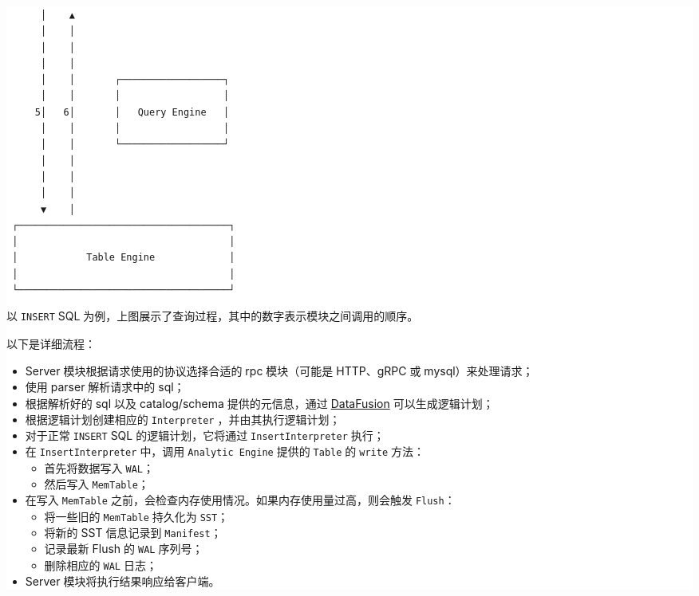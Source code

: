 ```plaintext
      │    ▲
      │    │
      │    │
      │    │
      │    │       ┌──────────────────┐
      │    │       │                  │
     5│   6│       │   Query Engine   │
      │    │       │                  │
      │    │       └──────────────────┘
      │    │
      │    │
      │    │
      ▼    │
 ┌─────────────────────────────────────┐
 │                                     │
 │            Table Engine             │
 │                                     │
 └─────────────────────────────────────┘
```

以 `INSERT` SQL 为例，上图展示了查询过程，其中的数字表示模块之间调用的顺序。

以下是详细流程：

- Server 模块根据请求使用的协议选择合适的 rpc 模块（可能是 HTTP、gRPC 或 mysql）来处理请求；
- 使用 parser 解析请求中的 sql；
- 根据解析好的 sql 以及 catalog/schema 提供的元信息，通过 [DataFusion](https://github.com/apache/arrow-datafusion) 可以生成逻辑计划；
- 根据逻辑计划创建相应的 `Interpreter` ，并由其执行逻辑计划；
- 对于正常 `INSERT` SQL 的逻辑计划，它将通过 `InsertInterpreter` 执行；
- 在 `InsertInterpreter` 中，调用 `Analytic Engine` 提供的 `Table` 的 `write` 方法：
  - 首先将数据写入 `WAL`；
  - 然后写入 `MemTable`；
- 在写入 `MemTable` 之前，会检查内存使用情况。如果内存使用量过高，则会触发 `Flush`：
  - 将一些旧的 `MemTable` 持久化为 `SST`；
  - 将新的 SST 信息记录到 `Manifest`；
  - 记录最新 Flush 的 `WAL` 序列号；
  - 删除相应的 `WAL` 日志；
- Server 模块将执行结果响应给客户端。
